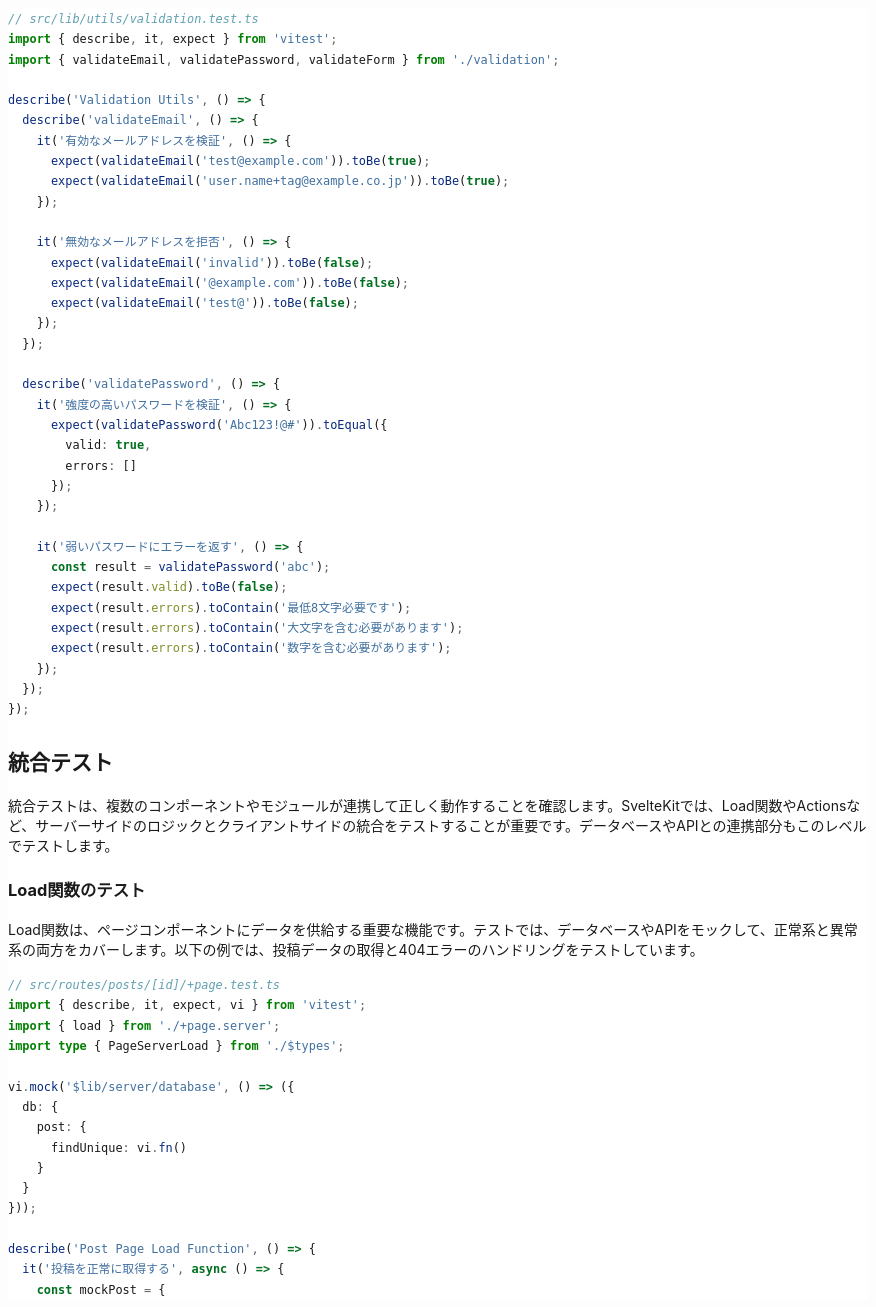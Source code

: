 ```typescript
// src/lib/utils/validation.test.ts
import { describe, it, expect } from 'vitest';
import { validateEmail, validatePassword, validateForm } from './validation';

describe('Validation Utils', () => {
  describe('validateEmail', () => {
    it('有効なメールアドレスを検証', () => {
      expect(validateEmail('test@example.com')).toBe(true);
      expect(validateEmail('user.name+tag@example.co.jp')).toBe(true);
    });
    
    it('無効なメールアドレスを拒否', () => {
      expect(validateEmail('invalid')).toBe(false);
      expect(validateEmail('@example.com')).toBe(false);
      expect(validateEmail('test@')).toBe(false);
    });
  });
  
  describe('validatePassword', () => {
    it('強度の高いパスワードを検証', () => {
      expect(validatePassword('Abc123!@#')).toEqual({
        valid: true,
        errors: []
      });
    });
    
    it('弱いパスワードにエラーを返す', () => {
      const result = validatePassword('abc');
      expect(result.valid).toBe(false);
      expect(result.errors).toContain('最低8文字必要です');
      expect(result.errors).toContain('大文字を含む必要があります');
      expect(result.errors).toContain('数字を含む必要があります');
    });
  });
});
```

## 統合テスト

統合テストは、複数のコンポーネントやモジュールが連携して正しく動作することを確認します。SvelteKitでは、Load関数やActionsなど、サーバーサイドのロジックとクライアントサイドの統合をテストすることが重要です。データベースやAPIとの連携部分もこのレベルでテストします。

### Load関数のテスト

Load関数は、ページコンポーネントにデータを供給する重要な機能です。テストでは、データベースやAPIをモックして、正常系と異常系の両方をカバーします。以下の例では、投稿データの取得と404エラーのハンドリングをテストしています。

```typescript
// src/routes/posts/[id]/+page.test.ts
import { describe, it, expect, vi } from 'vitest';
import { load } from './+page.server';
import type { PageServerLoad } from './$types';

vi.mock('$lib/server/database', () => ({
  db: {
    post: {
      findUnique: vi.fn()
    }
  }
}));

describe('Post Page Load Function', () => {
  it('投稿を正常に取得する', async () => {
    const mockPost = {
```